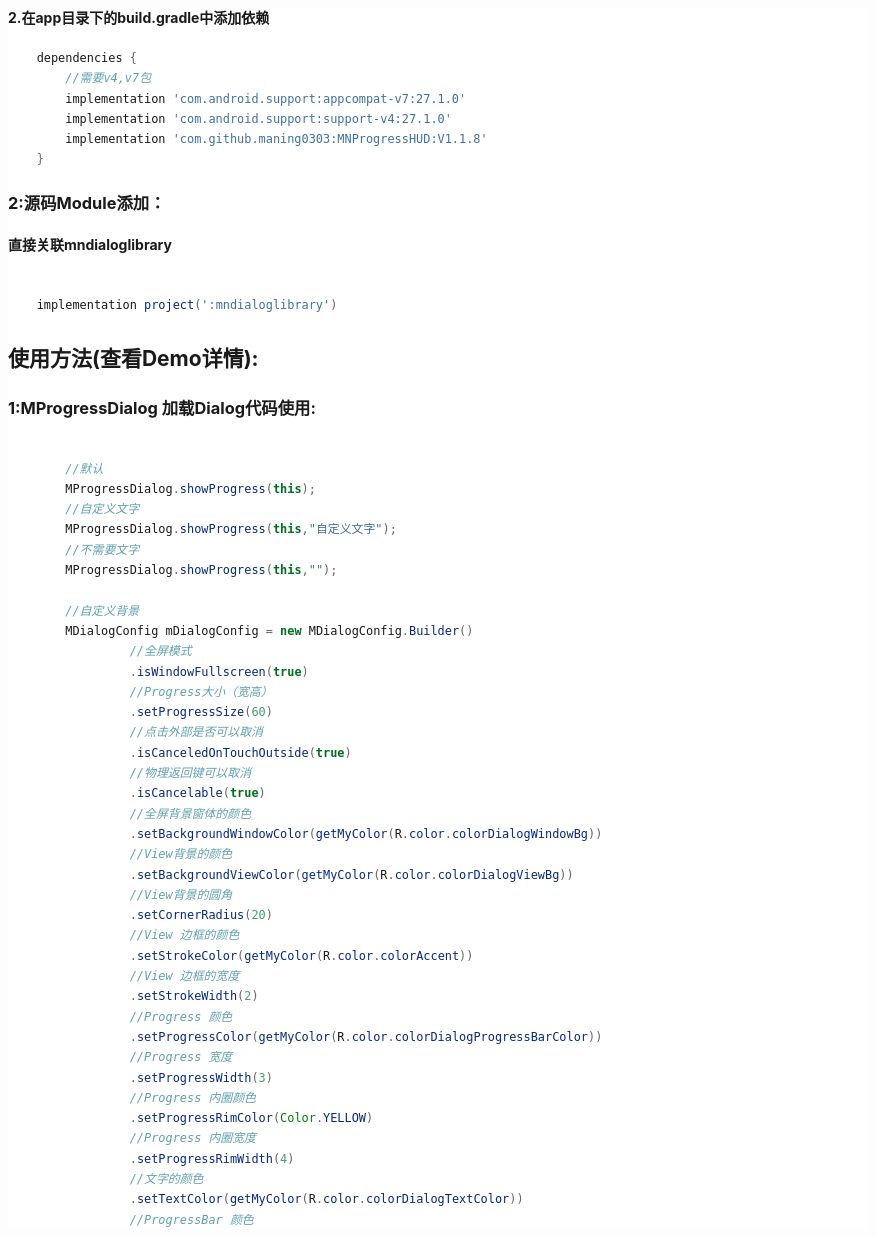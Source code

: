 #### 2.在app目录下的build.gradle中添加依赖
``` gradle
	dependencies {
	    //需要v4,v7包
        implementation 'com.android.support:appcompat-v7:27.1.0'
        implementation 'com.android.support:support-v4:27.1.0'
	    implementation 'com.github.maning0303:MNProgressHUD:V1.1.8'
	}
```

### 2:源码Module添加：
#### 直接关联mndialoglibrary

``` gradle

	implementation project(':mndialoglibrary')

```


## 使用方法(查看Demo详情):

### 1:MProgressDialog 加载Dialog代码使用:
``` java
        
        //默认
        MProgressDialog.showProgress(this);
        //自定义文字
        MProgressDialog.showProgress(this,"自定义文字");
        //不需要文字
        MProgressDialog.showProgress(this,"");
        
        //自定义背景
        MDialogConfig mDialogConfig = new MDialogConfig.Builder()
                 //全屏模式
                 .isWindowFullscreen(true)
                 //Progress大小（宽高）
                 .setProgressSize(60)
                 //点击外部是否可以取消
                 .isCanceledOnTouchOutside(true)
                 //物理返回键可以取消
                 .isCancelable(true)
                 //全屏背景窗体的颜色
                 .setBackgroundWindowColor(getMyColor(R.color.colorDialogWindowBg))
                 //View背景的颜色
                 .setBackgroundViewColor(getMyColor(R.color.colorDialogViewBg))
                 //View背景的圆角
                 .setCornerRadius(20)
                 //View 边框的颜色
                 .setStrokeColor(getMyColor(R.color.colorAccent))
                 //View 边框的宽度
                 .setStrokeWidth(2)
                 //Progress 颜色
                 .setProgressColor(getMyColor(R.color.colorDialogProgressBarColor))
                 //Progress 宽度
                 .setProgressWidth(3)
                 //Progress 内圈颜色
                 .setProgressRimColor(Color.YELLOW)
                 //Progress 内圈宽度
                 .setProgressRimWidth(4)
                 //文字的颜色
                 .setTextColor(getMyColor(R.color.colorDialogTextColor))
                 //ProgressBar 颜色
```